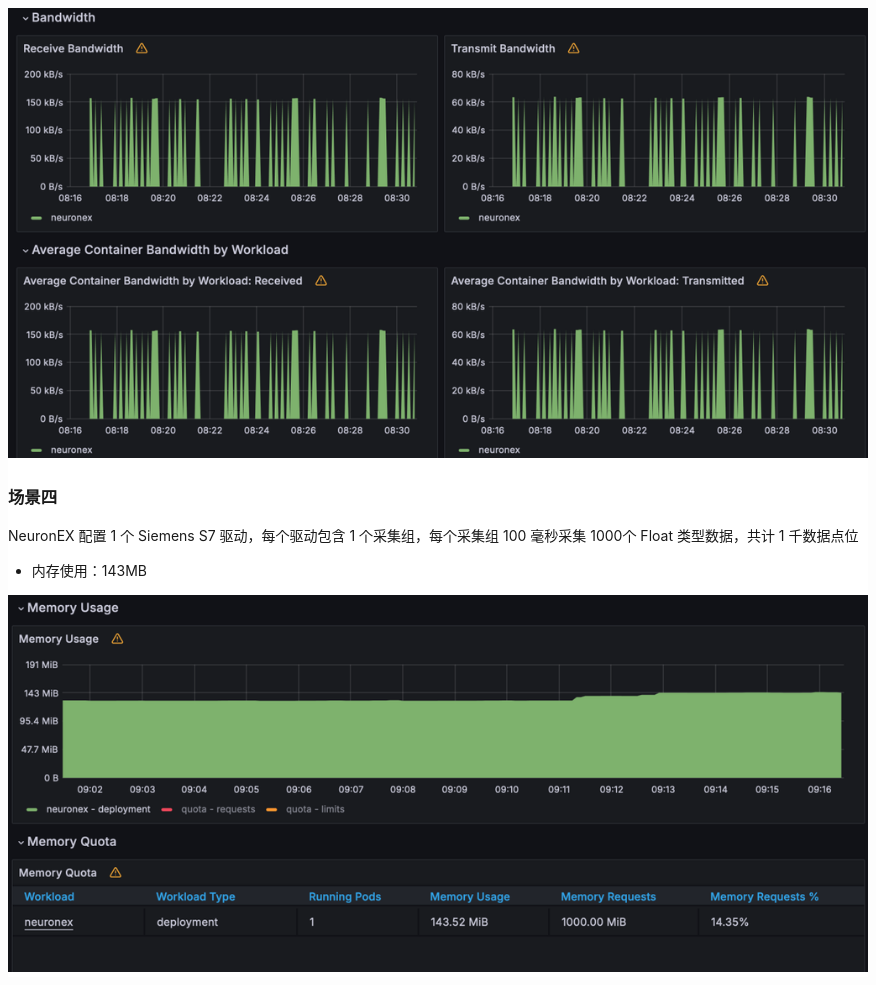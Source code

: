 ![alt text](_assets/s7-io3-2.png)


### 场景四

NeuronEX 配置 1 个 Siemens S7 驱动，每个驱动包含 1 个采集组，每个采集组 100 毫秒采集 1000个 Float 类型数据，共计 1 千数据点位

- 内存使用：143MB

![alt text](_assets/s7-memory4.png)
